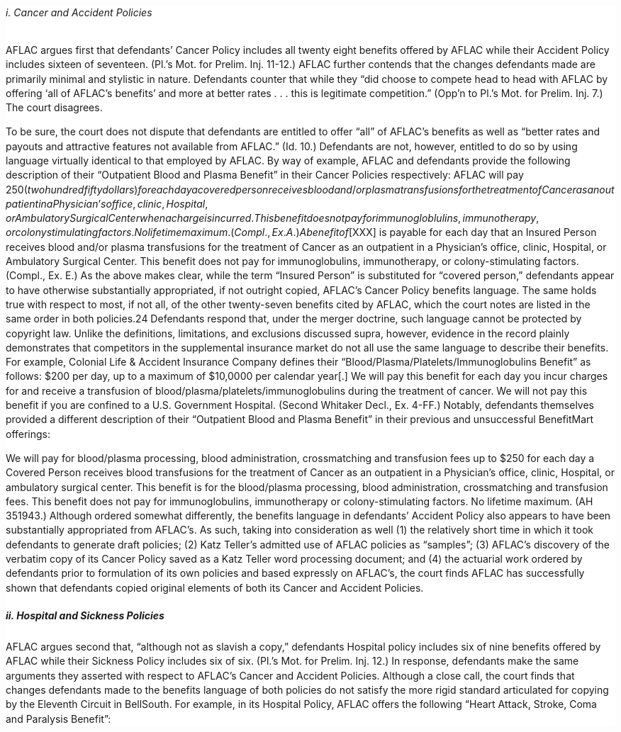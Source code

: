 ###### i. Cancer and Accident Policies

AFLAC argues first that defendants’ Cancer Policy includes all twenty eight benefits offered by AFLAC while their Accident Policy includes sixteen of seventeen. (Pl.’s Mot. for Prelim. Inj. 11-12.) AFLAC further contends that the changes defendants made are primarily minimal and stylistic in nature. Defendants counter that while they “did choose to compete head to head with AFLAC by offering ‘all of AFLAC’s benefits’ and more at better rates . . . this is legitimate competition.” (Opp’n to Pl.’s Mot. for Prelim. Inj. 7.) The court disagrees.

To be sure, the court does not dispute that defendants are entitled to offer “all” of AFLAC’s benefits as well as “better rates and payouts and attractive features not available from AFLAC.” (Id. 10.) Defendants are not, however, entitled to do so by using language virtually identical to that employed by AFLAC. By way of example, AFLAC and defendants provide the following description of their “Outpatient Blood and Plasma Benefit” in their Cancer Policies respectively: AFLAC will pay $250 (two hundred fifty dollars) for each day a covered person receives blood and/or plasma transfusions for the treatment of Cancer as an outpatient in a Physician’s office, clinic, Hospital, or Ambulatory Surgical Center when a charge is incurred. This benefit does not pay for immunogloblulins, immunotherapy, or colonystimulating factors. No lifetime maximum. (Compl., Ex. A.) A benefit of [$XXX] is payable for each day that an Insured Person receives blood and/or plasma transfusions for the treatment of Cancer as an outpatient in a Physician’s office, clinic, Hospital, or Ambulatory Surgical Center. This benefit does not pay for immunoglobulins, immunotherapy, or colony-stimulating factors. (Compl., Ex. E.) As the above makes clear, while the term “Insured Person” is substituted for “covered person,” defendants appear to have otherwise substantially appropriated, if not outright copied, AFLAC’s Cancer Policy benefits language. The same holds true with respect to most, if not all, of the other twenty-seven benefits cited by AFLAC, which the court notes are listed in the same order in both policies.24 Defendants respond that, under the merger doctrine, such language cannot be protected by copyright law. Unlike the definitions, limitations, and exclusions discussed supra, however, evidence in the record plainly demonstrates that competitors in the supplemental insurance market do not all use the same language to describe their benefits. For example, Colonial Life & Accident Insurance Company defines their “Blood/Plasma/Platelets/Immunoglobulins Benefit” as follows: $200 per day, up to a maximum of $10,0000 per calendar year[.] We will pay this benefit for each day you incur charges for and receive a transfusion of blood/plasma/platelets/immunoglobulins during the treatment of cancer. We will not pay this benefit if you are confined to a U.S. Government Hospital. (Second Whitaker Decl., Ex. 4-FF.) Notably, defendants themselves provided a different description of their “Outpatient Blood and Plasma Benefit” in their previous and unsuccessful BenefitMart offerings:

We will pay for blood/plasma processing, blood administration, crossmatching and transfusion fees up to $250 for each day a Covered Person receives blood transfusions for the treatment of Cancer as an outpatient in a Physician’s office, clinic, Hospital, or ambulatory surgical center. This benefit is for the blood/plasma processing, blood administration, crossmatching and transfusion fees. This benefit does not pay for immunoglobulins, immunotherapy or colony-stimulating factors. No lifetime maximum. (AH 351943.) Although ordered somewhat differently, the benefits language in defendants’ Accident Policy also appears to have been substantially appropriated from AFLAC’s. As such, taking into consideration as well (1) the relatively short time in which it took defendants to generate draft policies; (2) Katz Teller’s admitted use of AFLAC policies as “samples”; (3) AFLAC’s discovery of the verbatim copy of its Cancer Policy saved as a Katz Teller word processing document; and (4) the actuarial work ordered by defendants prior to formulation of its own policies and based expressly on AFLAC’s, the court finds AFLAC has successfully shown that defendants copied original elements of both its Cancer and Accident Policies.

##### ii. Hospital and Sickness Policies

AFLAC argues second that, “although not as slavish a copy,” defendants Hospital policy includes six of nine benefits offered by AFLAC while their Sickness Policy includes six of six. (Pl.’s Mot. for Prelim. Inj. 12.) In response, defendants make the same arguments they asserted with respect to AFLAC’s Cancer and Accident Policies. Although a close call, the court finds that changes defendants made to the benefits language of both policies do not satisfy the more rigid standard articulated for copying by the Eleventh Circuit in BellSouth. For example, in its Hospital Policy, AFLAC offers the following “Heart Attack, Stroke, Coma and Paralysis Benefit”:
